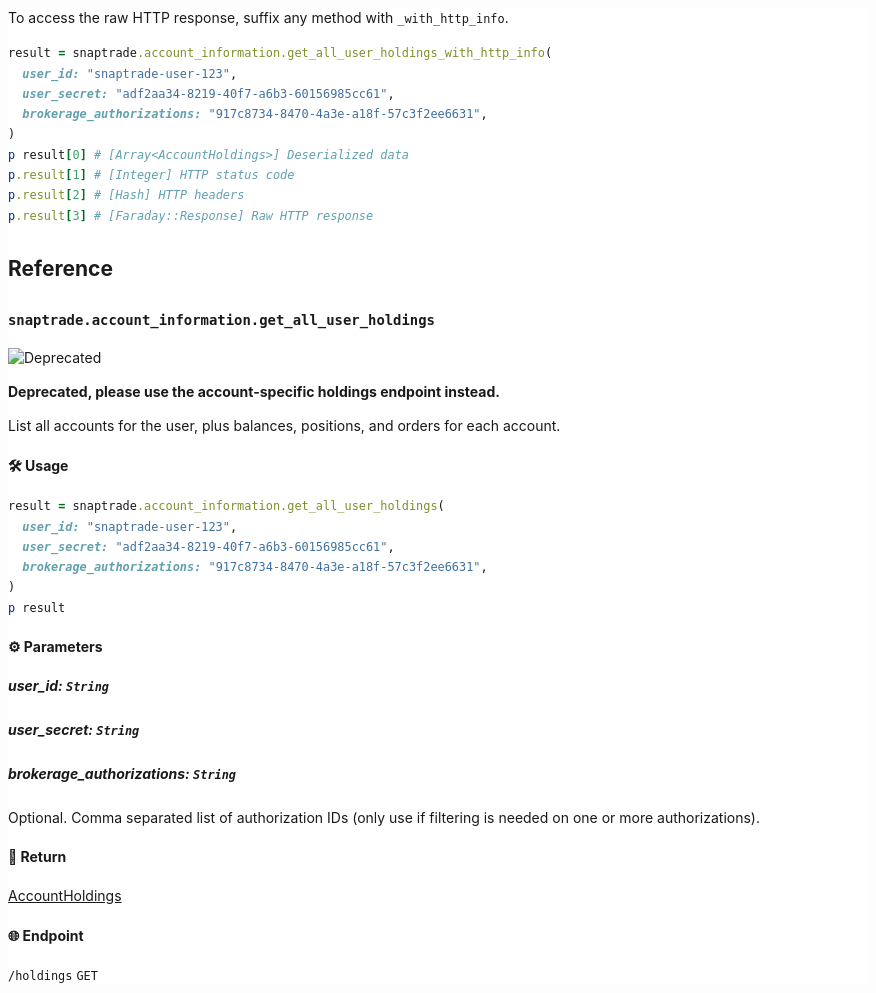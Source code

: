 To access the raw HTTP response, suffix any method with `_with_http_info`.

```ruby
result = snaptrade.account_information.get_all_user_holdings_with_http_info(
  user_id: "snaptrade-user-123",
  user_secret: "adf2aa34-8219-40f7-a6b3-60156985cc61",
  brokerage_authorizations: "917c8734-8470-4a3e-a18f-57c3f2ee6631",
)
p result[0] # [Array<AccountHoldings>] Deserialized data
p.result[1] # [Integer] HTTP status code
p.result[2] # [Hash] HTTP headers
p.result[3] # [Faraday::Response] Raw HTTP response
```

## Reference<a id="reference"></a>


### `snaptrade.account_information.get_all_user_holdings`<a id="snaptradeaccount_informationget_all_user_holdings"></a>
![Deprecated](https://img.shields.io/badge/deprecated-yellow)

**Deprecated, please use the account-specific holdings endpoint instead.**

List all accounts for the user, plus balances, positions, and orders for each
account.


#### 🛠️ Usage<a id="🛠️-usage"></a>

```ruby
result = snaptrade.account_information.get_all_user_holdings(
  user_id: "snaptrade-user-123",
  user_secret: "adf2aa34-8219-40f7-a6b3-60156985cc61",
  brokerage_authorizations: "917c8734-8470-4a3e-a18f-57c3f2ee6631",
)
p result
```

#### ⚙️ Parameters<a id="⚙️-parameters"></a>

##### user_id: `String`<a id="user_id-string"></a>
##### user_secret: `String`<a id="user_secret-string"></a>
##### brokerage_authorizations: `String`<a id="brokerage_authorizations-string"></a>
Optional. Comma separated list of authorization IDs (only use if filtering is
needed on one or more authorizations).

#### 🔄 Return<a id="🔄-return"></a>

[AccountHoldings](./lib/snaptrade/models/account_holdings.rb)

#### 🌐 Endpoint<a id="🌐-endpoint"></a>

`/holdings` `GET`

